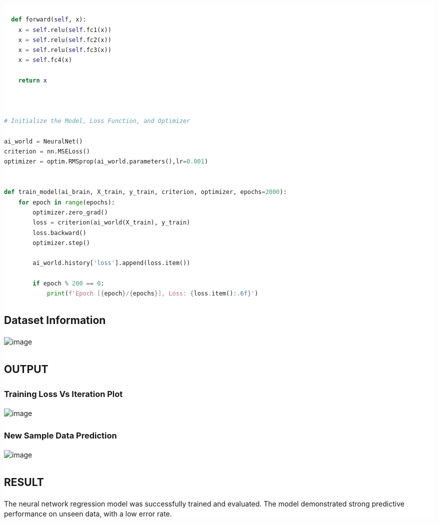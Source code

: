 ```python

  def forward(self, x):
    x = self.relu(self.fc1(x))
    x = self.relu(self.fc2(x))
    x = self.relu(self.fc3(x))
    x = self.fc4(x)

    return x



# Initialize the Model, Loss Function, and Optimizer

ai_world = NeuralNet()
criterion = nn.MSELoss()
optimizer = optim.RMSprop(ai_world.parameters(),lr=0.001)


def train_model(ai_brain, X_train, y_train, criterion, optimizer, epochs=2000):
    for epoch in range(epochs):
        optimizer.zero_grad()
        loss = criterion(ai_world(X_train), y_train)
        loss.backward()
        optimizer.step()

        ai_world.history['loss'].append(loss.item())

        if epoch % 200 == 0:
            print(f'Epoch [{epoch}/{epochs}], Loss: {loss.item():.6f}')


```
## Dataset Information

<img width="223" height="543" alt="image" src="https://github.com/user-attachments/assets/79969344-119d-479e-944a-90313589ab05" />


## OUTPUT

### Training Loss Vs Iteration Plot

<img width="754" height="552" alt="image" src="https://github.com/user-attachments/assets/2fca981a-05fc-44eb-b622-1a95a1ccc909" />


### New Sample Data Prediction

<img width="939" height="287" alt="image" src="https://github.com/user-attachments/assets/8a856132-366c-4d6b-9dfd-ebe9c1a8f6ed" />


## RESULT

The neural network regression model was successfully trained and evaluated. The model demonstrated strong predictive performance on unseen data, with a low error rate.
